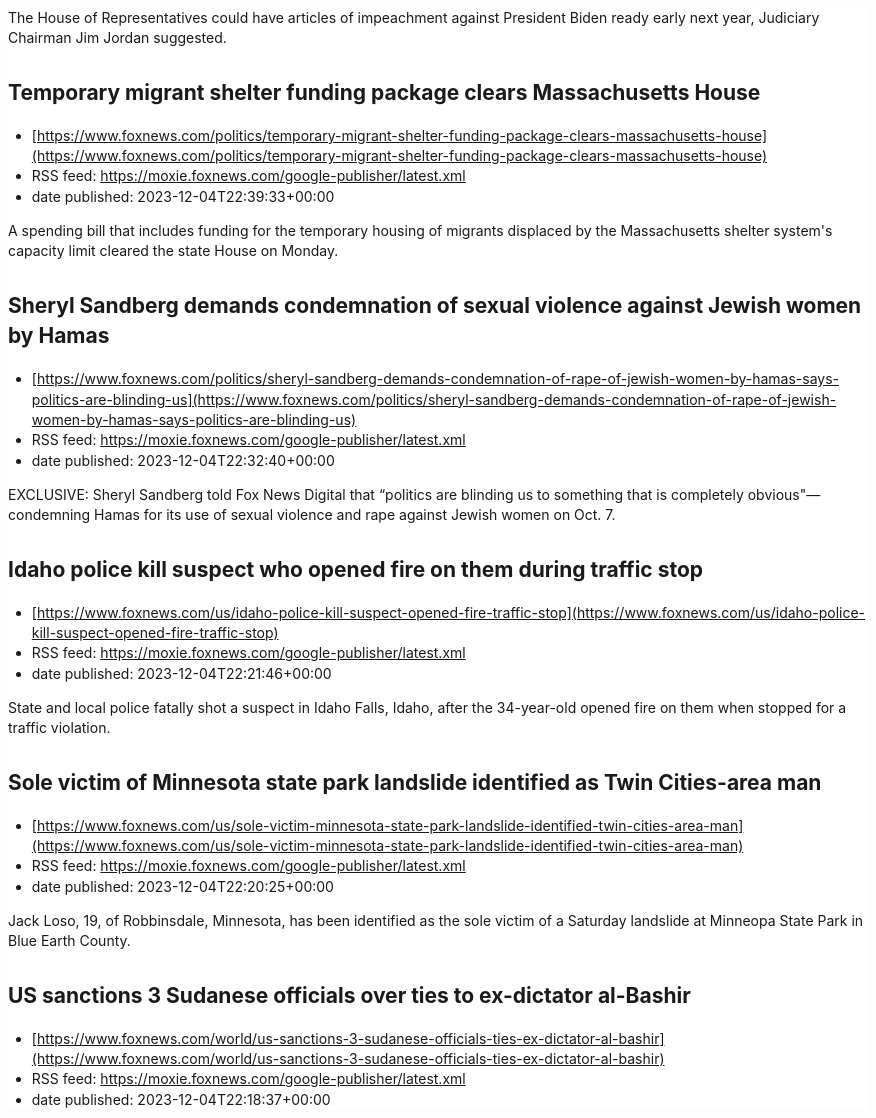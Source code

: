 The House of Representatives could have articles of impeachment against President Biden ready early next year, Judiciary Chairman Jim Jordan suggested.

## Temporary migrant shelter funding package clears Massachusetts House
 - [https://www.foxnews.com/politics/temporary-migrant-shelter-funding-package-clears-massachusetts-house](https://www.foxnews.com/politics/temporary-migrant-shelter-funding-package-clears-massachusetts-house)
 - RSS feed: https://moxie.foxnews.com/google-publisher/latest.xml
 - date published: 2023-12-04T22:39:33+00:00

A spending bill that includes funding for the temporary housing of migrants displaced by the Massachusetts shelter system&apos;s capacity limit cleared the state House on Monday.

## Sheryl Sandberg demands condemnation of sexual violence against Jewish women by Hamas
 - [https://www.foxnews.com/politics/sheryl-sandberg-demands-condemnation-of-rape-of-jewish-women-by-hamas-says-politics-are-blinding-us](https://www.foxnews.com/politics/sheryl-sandberg-demands-condemnation-of-rape-of-jewish-women-by-hamas-says-politics-are-blinding-us)
 - RSS feed: https://moxie.foxnews.com/google-publisher/latest.xml
 - date published: 2023-12-04T22:32:40+00:00

EXCLUSIVE: Sheryl Sandberg told Fox News Digital that “politics are blinding us to something that is completely obvious&quot;—condemning Hamas for its use of sexual violence and rape against Jewish women on Oct. 7.

## Idaho police kill suspect who opened fire on them during traffic stop
 - [https://www.foxnews.com/us/idaho-police-kill-suspect-opened-fire-traffic-stop](https://www.foxnews.com/us/idaho-police-kill-suspect-opened-fire-traffic-stop)
 - RSS feed: https://moxie.foxnews.com/google-publisher/latest.xml
 - date published: 2023-12-04T22:21:46+00:00

State and local police fatally shot a suspect in Idaho Falls, Idaho, after the 34-year-old opened fire on them when stopped for a traffic violation.

## Sole victim of Minnesota state park landslide identified as Twin Cities-area man
 - [https://www.foxnews.com/us/sole-victim-minnesota-state-park-landslide-identified-twin-cities-area-man](https://www.foxnews.com/us/sole-victim-minnesota-state-park-landslide-identified-twin-cities-area-man)
 - RSS feed: https://moxie.foxnews.com/google-publisher/latest.xml
 - date published: 2023-12-04T22:20:25+00:00

Jack Loso, 19, of Robbinsdale, Minnesota, has been identified as the sole victim of a Saturday landslide at Minneopa State Park in Blue Earth County.

## US sanctions 3 Sudanese officials over ties to ex-dictator al-Bashir
 - [https://www.foxnews.com/world/us-sanctions-3-sudanese-officials-ties-ex-dictator-al-bashir](https://www.foxnews.com/world/us-sanctions-3-sudanese-officials-ties-ex-dictator-al-bashir)
 - RSS feed: https://moxie.foxnews.com/google-publisher/latest.xml
 - date published: 2023-12-04T22:18:37+00:00
